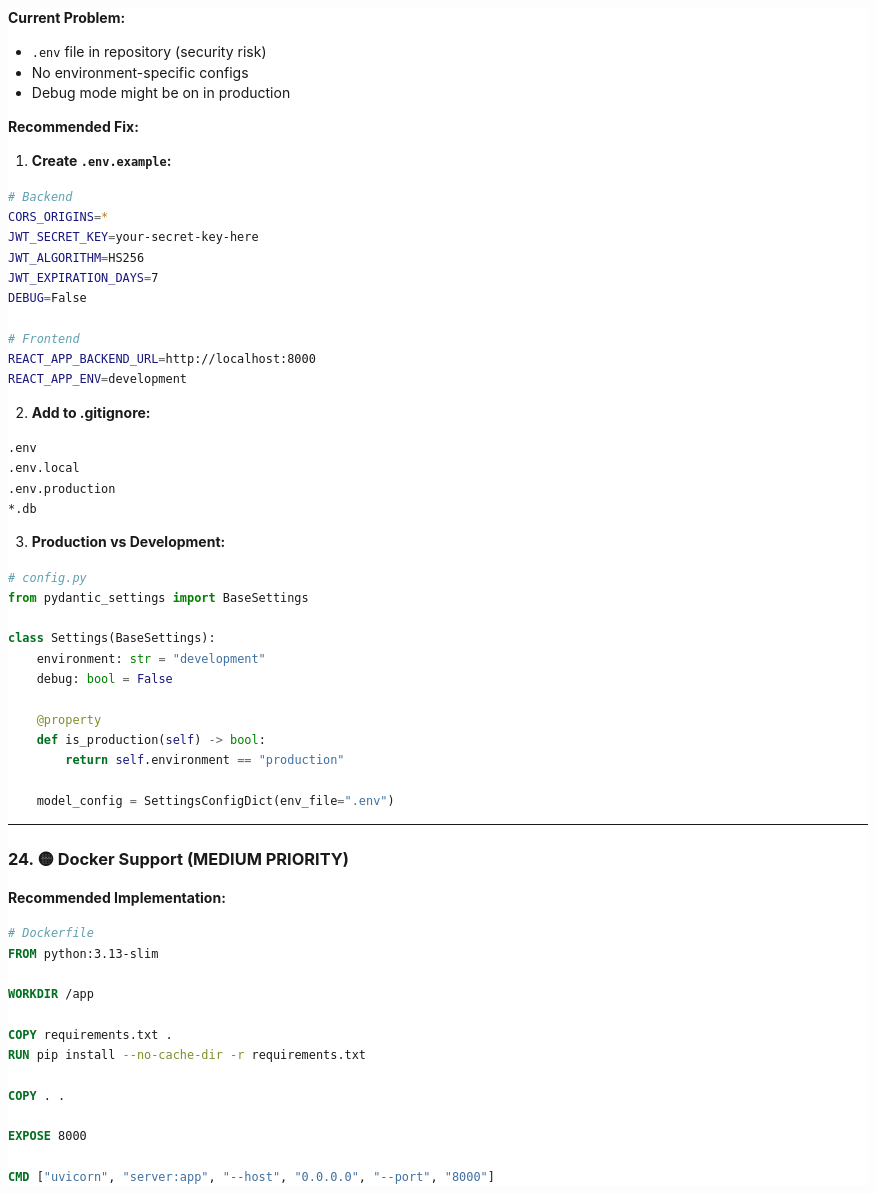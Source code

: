 **Current Problem:**
- `.env` file in repository (security risk)
- No environment-specific configs
- Debug mode might be on in production

**Recommended Fix:**

1. **Create `.env.example`:**
```bash
# Backend
CORS_ORIGINS=*
JWT_SECRET_KEY=your-secret-key-here
JWT_ALGORITHM=HS256
JWT_EXPIRATION_DAYS=7
DEBUG=False

# Frontend
REACT_APP_BACKEND_URL=http://localhost:8000
REACT_APP_ENV=development
```

2. **Add to .gitignore:**
```
.env
.env.local
.env.production
*.db
```

3. **Production vs Development:**
```python
# config.py
from pydantic_settings import BaseSettings

class Settings(BaseSettings):
    environment: str = "development"
    debug: bool = False
    
    @property
    def is_production(self) -> bool:
        return self.environment == "production"
    
    model_config = SettingsConfigDict(env_file=".env")
```

---

### 24. 🟡 **Docker Support** (MEDIUM PRIORITY)

**Recommended Implementation:**

```dockerfile
# Dockerfile
FROM python:3.13-slim

WORKDIR /app

COPY requirements.txt .
RUN pip install --no-cache-dir -r requirements.txt

COPY . .

EXPOSE 8000

CMD ["uvicorn", "server:app", "--host", "0.0.0.0", "--port", "8000"]
```
